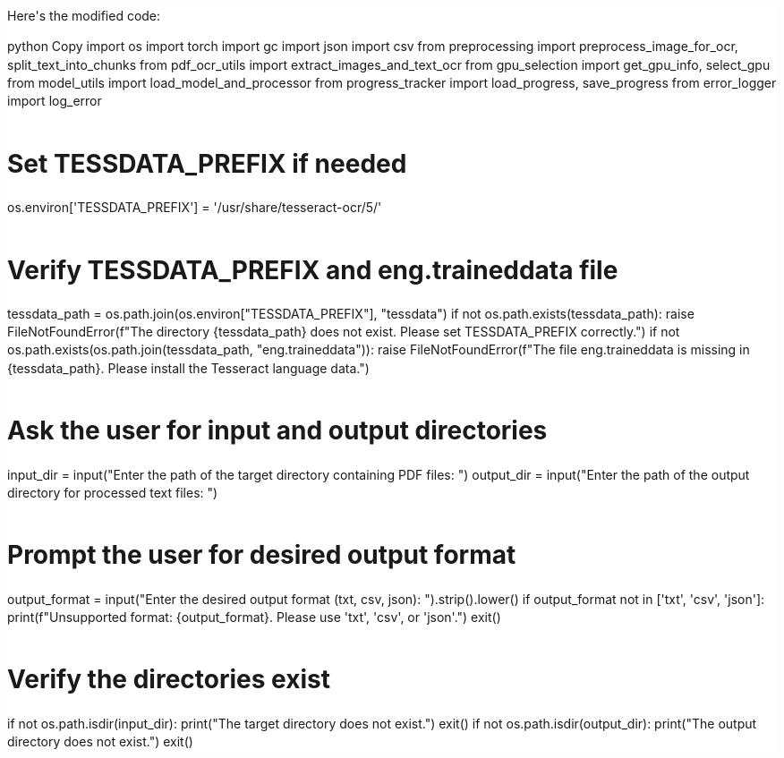 Here's the modified code:

python
Copy
import os
import torch
import gc
import json
import csv
from preprocessing import preprocess_image_for_ocr, split_text_into_chunks
from pdf_ocr_utils import extract_images_and_text_ocr
from gpu_selection import get_gpu_info, select_gpu
from model_utils import load_model_and_processor
from progress_tracker import load_progress, save_progress
from error_logger import log_error

# Set TESSDATA_PREFIX if needed
os.environ['TESSDATA_PREFIX'] = '/usr/share/tesseract-ocr/5/'

# Verify TESSDATA_PREFIX and eng.traineddata file
tessdata_path = os.path.join(os.environ["TESSDATA_PREFIX"], "tessdata")
if not os.path.exists(tessdata_path):
    raise FileNotFoundError(f"The directory {tessdata_path} does not exist. Please set TESSDATA_PREFIX correctly.")
if not os.path.exists(os.path.join(tessdata_path, "eng.traineddata")):
    raise FileNotFoundError(f"The file eng.traineddata is missing in {tessdata_path}. Please install the Tesseract language data.")

# Ask the user for input and output directories
input_dir = input("Enter the path of the target directory containing PDF files: ")
output_dir = input("Enter the path of the output directory for processed text files: ")

# Prompt the user for desired output format
output_format = input("Enter the desired output format (txt, csv, json): ").strip().lower()
if output_format not in ['txt', 'csv', 'json']:
    print(f"Unsupported format: {output_format}. Please use 'txt', 'csv', or 'json'.")
    exit()

# Verify the directories exist
if not os.path.isdir(input_dir):
    print("The target directory does not exist.")
    exit()
if not os.path.isdir(output_dir):
    print("The output directory does not exist.")
    exit()
